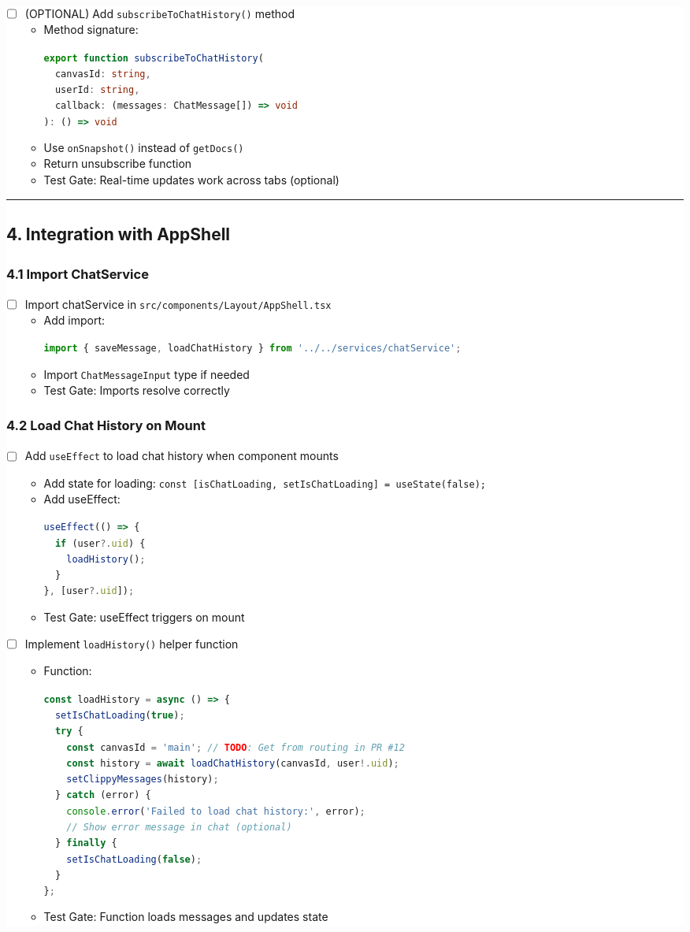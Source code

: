 - [ ] (OPTIONAL) Add `subscribeToChatHistory()` method
  - Method signature:
    ```typescript
    export function subscribeToChatHistory(
      canvasId: string,
      userId: string,
      callback: (messages: ChatMessage[]) => void
    ): () => void
    ```
  - Use `onSnapshot()` instead of `getDocs()`
  - Return unsubscribe function
  - Test Gate: Real-time updates work across tabs (optional)

---

## 4. Integration with AppShell

### 4.1 Import ChatService

- [ ] Import chatService in `src/components/Layout/AppShell.tsx`
  - Add import:
    ```typescript
    import { saveMessage, loadChatHistory } from '../../services/chatService';
    ```
  - Import `ChatMessageInput` type if needed
  - Test Gate: Imports resolve correctly

### 4.2 Load Chat History on Mount

- [ ] Add `useEffect` to load chat history when component mounts
  - Add state for loading: `const [isChatLoading, setIsChatLoading] = useState(false);`
  - Add useEffect:
    ```typescript
    useEffect(() => {
      if (user?.uid) {
        loadHistory();
      }
    }, [user?.uid]);
    ```
  - Test Gate: useEffect triggers on mount

- [ ] Implement `loadHistory()` helper function
  - Function:
    ```typescript
    const loadHistory = async () => {
      setIsChatLoading(true);
      try {
        const canvasId = 'main'; // TODO: Get from routing in PR #12
        const history = await loadChatHistory(canvasId, user!.uid);
        setClippyMessages(history);
      } catch (error) {
        console.error('Failed to load chat history:', error);
        // Show error message in chat (optional)
      } finally {
        setIsChatLoading(false);
      }
    };
    ```
  - Test Gate: Function loads messages and updates state
